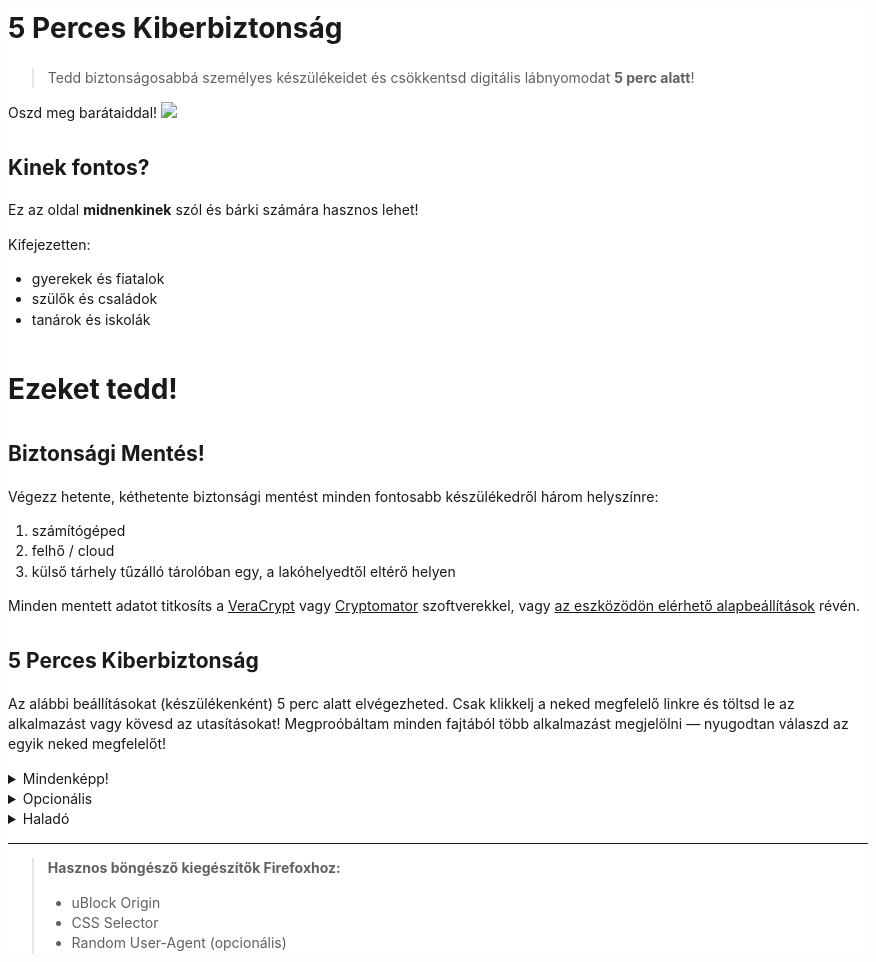 # 5 Perces Kiberbiztonság

> Tedd biztonságosabbá személyes készülékeidet és csökkentsd digitális lábnyomodat **5 perc alatt**!

Oszd meg barátaiddal!
<img src="(https://github.com/resistec/5-perces-kiberbiztonsag/blob/main/github-qrcode-5perceskiberbiztonsag.png"/>

## Kinek fontos?

Ez az oldal **midnenkinek** szól és bárki számára hasznos lehet!

Kifejezetten:
- gyerekek és fiatalok
- szülők és családok
- tanárok és iskolák

# Ezeket tedd!

## Biztonsági Mentés!

<aside>
 Végezz hetente, kéthetente biztonsági mentést minden fontosabb készülékedről három helyszínre:

1. számítógéped
2. felhő / cloud
3. külső tárhely tűzálló tárolóban egy, a lakóhelyedtől eltérő helyen

Minden mentett adatot titkosíts a [VeraCrypt](http://veracrypt.fr/) vagy [Cryptomator](http://cryptomator.org/downloads/) szoftverekkel, vagy [az eszközödön elérhető alapbeállítások](https://nki.gov.hu/it-biztonsag/tanacsok/hogyan-titkositsunk-jol-a-nyaralas-alatt-is/) révén.

</aside>

## 5 Perces Kiberbiztonság

Az alábbi beállításokat (készülékenként) 5 perc alatt elvégezheted. Csak klikkelj a neked megfelelő linkre és töltsd le az alkalmazást vagy kövesd az utasításokat! Megproóbáltam minden fajtából több alkalmazást megjelölni — nyugodtan válaszd az egyik neked megfelelőt!
 
<details><summary>Mindenképp!</summary></details>

<details><summary>Opcionális</summary></details>

<details><summary>Haladó</summary></details>

---

> **Hasznos böngésző kiegészítők Firefoxhoz:**
> - uBlock Origin
> - CSS Selector
> - Random User-Agent (opcionális)
